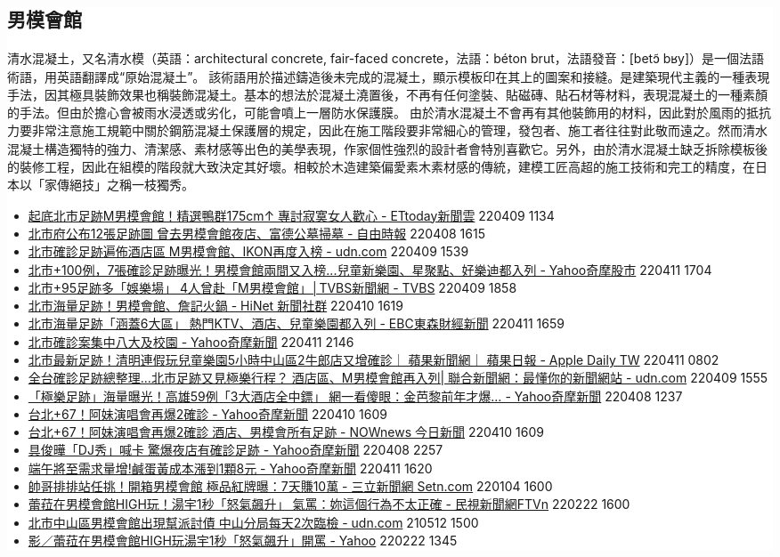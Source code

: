 ## 男模會館

清水混凝土，又名清水模（英語：architectural concrete, fair-faced concrete，法語：béton brut，法語發音：[betɔ̃ bʁy]）是一個法語術語，用英語翻譯成“原始混凝土”。 該術語用於描述鑄造後未完成的混凝土，顯示模板印在其上的圖案和接縫。是建築現代主義的一種表現手法，因其極具裝飾效果也稱裝飾混凝土。基本的想法於混凝土澆置後，不再有任何塗裝、貼磁磚、貼石材等材料，表現混凝土的一種素顏的手法。但由於擔心會被雨水浸透或劣化，可能會噴上一層防水保護膜。
由於清水混凝土不會再有其他裝飾用的材料，因此對於風雨的抵抗力要非常注意施工規範中關於鋼筋混凝土保護層的規定，因此在施工階段要非常細心的管理，發包者、施工者往往對此敬而遠之。然而清水混凝土構造獨特的強力、清潔感、素材感等出色的美學表現，作家個性強烈的設計者會特別喜歡它。另外，由於清水混凝土缺乏拆除模板後的裝修工程，因此在組模的階段就大致決定其好壞。相較於木造建築偏愛素木素材感的傳統，建模工匠高超的施工技術和完工的精度，在日本以「家傳絕技」之稱一枝獨秀。
- [起底北市足跡M男模會館！精選鴨群175cm↑ 專討寂寞女人歡心 - ETtoday新聞雲](https://www.ettoday.net/news/20220409/2225881.htm "起底北市足跡M男模會館！精選鴨群175cm↑ 專討寂寞女人歡心 - ETtoday新聞雲") 220409 1134
- [北市府公布12張足跡圖 曾去男模會館夜店、富德公墓掃墓 - 自由時報](https://news.ltn.com.tw/news/life/breakingnews/3886682 "北市府公布12張足跡圖 曾去男模會館夜店、富德公墓掃墓 - 自由時報") 220408 1615
- [北市確診足跡遍佈酒店區 M男模會館、IKON再度入榜 - udn.com](https://udn.com/news/story/7323/6226979 "北市確診足跡遍佈酒店區 M男模會館、IKON再度入榜 - udn.com") 220409 1539
- [北市+100例，7張確診足跡曝光！男模會館兩間又入榜...兒童新樂園、星聚點、好樂迪都入列 - Yahoo奇摩股市](https://tw.stock.yahoo.com/news/%E5%8C%97%E5%B8%82-100%E4%BE%8B-7%E5%BC%B5%E7%A2%BA%E8%A8%BA%E8%B6%B3%E8%B7%A1%E6%9B%9D%E5%85%89-%E7%94%B7%E6%A8%A1%E6%9C%83%E9%A4%A8%E5%85%A9%E9%96%93%E5%8F%88%E5%85%A5%E6%A6%9C-%E5%85%92%E7%AB%A5%E6%96%B0%E6%A8%82%E5%9C%92-090453821.html?bcmt=1 "北市+100例，7張確診足跡曝光！男模會館兩間又入榜...兒童新樂園、星聚點、好樂迪都入列 - Yahoo奇摩股市") 220411 1704
- [北市+95足跡多「娛樂場」 4人曾赴「M男模會館」│TVBS新聞網 - TVBS](https://news.tvbs.com.tw/life/1762362?from=pulldownmenu_content_%E7%94%9F%E6%B4%BB_%E5%8C%97%E5%B8%82+95%E8%B6%B3%E8%B7%A1%E5%A4%9A%E3%80%8C%E5%A8%9B%E6%A8%82%E5%A0%B4%E3%80%8D%E3%80%804%E4%BA%BA%E6%9B%BE%E8%B5%B4%E3%80%8CM%E7%94%B7%E6%A8%A1%E6%9C%83%E9%A4%A8%E3%80%8D "北市+95足跡多「娛樂場」 4人曾赴「M男模會館」│TVBS新聞網 - TVBS") 220409 1858
- [北市海量足跡！男模會館、詹記火鍋 - HiNet 新聞社群](https://times.hinet.net/news/23852996 "北市海量足跡！男模會館、詹記火鍋 - HiNet 新聞社群") 220410 1619
- [北市海量足跡「涵蓋6大區」 熱門KTV、酒店、兒童樂園都入列 - EBC東森財經新聞](https://fnc.ebc.net.tw/fncnews/content/149005 "北市海量足跡「涵蓋6大區」 熱門KTV、酒店、兒童樂園都入列 - EBC東森財經新聞") 220411 1659
- [北市確診案集中八大及校園 - Yahoo奇摩新聞](https://tw.news.yahoo.com/%E5%8C%97%E5%B8%82%E7%A2%BA%E8%A8%BA%E6%A1%88%E9%9B%86%E4%B8%AD%E5%85%AB%E5%A4%A7%E5%8F%8A%E6%A0%A1%E5%9C%92-134636850.html "北市確診案集中八大及校園 - Yahoo奇摩新聞") 220411 2146
- [北市最新足跡！清明連假玩兒童樂園5小時中山區2牛郎店又增確診｜ 蘋果新聞網｜ 蘋果日報 - Apple Daily TW](https://www.appledaily.com.tw/life/20220411/5MIEOECJTREYBDPBUJNM6D5KQU/ "北市最新足跡！清明連假玩兒童樂園5小時中山區2牛郎店又增確診｜ 蘋果新聞網｜ 蘋果日報 - Apple Daily TW") 220411 0802
- [全台確診足跡總整理...北市足跡又見極樂行程？ 酒店區、M男模會館再入列| 聯合新聞網：最懂你的新聞網站 - udn.com](https://udn.com/news/story/120940/6226937?from=udn_ch2_menu_v2_main_cate "全台確診足跡總整理...北市足跡又見極樂行程？ 酒店區、M男模會館再入列| 聯合新聞網：最懂你的新聞網站 - udn.com") 220409 1555
- [「極樂足跡」海量曝光！高雄59例「3大酒店全中鏢」 網一看傻眼：金芭黎前年才爆… - Yahoo奇摩新聞](https://tw.news.yahoo.com/%E6%A5%B5%E6%A8%82%E8%B6%B3%E8%B7%A1-%E6%B5%B7%E9%87%8F%E6%9B%9D%E5%85%89-%E9%AB%98%E9%9B%8459%E4%BE%8B-3%E5%A4%A7%E9%85%92%E5%BA%97%E5%85%A8%E4%B8%AD%E9%8F%A2-%E7%B6%B2-043758252.html "「極樂足跡」海量曝光！高雄59例「3大酒店全中鏢」 網一看傻眼：金芭黎前年才爆… - Yahoo奇摩新聞") 220408 1237
- [台北+67！阿妹演唱會再爆2確診 - Yahoo奇摩新聞](https://tw.news.yahoo.com/%E5%8F%B0%E5%8C%97-67-%E9%98%BF%E5%A6%B9%E6%BC%94%E5%94%B1%E6%9C%83%E5%86%8D%E7%88%862%E7%A2%BA%E8%A8%BA-080943651.html "台北+67！阿妹演唱會再爆2確診 - Yahoo奇摩新聞") 220410 1609
- [台北+67！阿妹演唱會再爆2確診 酒店、男模會所有足跡 - NOWnews 今日新聞](https://www.nownews.com/news/5771144 "台北+67！阿妹演唱會再爆2確診 酒店、男模會所有足跡 - NOWnews 今日新聞") 220410 1609
- [具俊曄「DJ秀」喊卡 驚爆夜店有確診足跡 - Yahoo奇摩新聞](https://tw.news.yahoo.com/%E5%85%B7%E4%BF%8A%E6%9B%84-dj%E7%A7%80-%E5%96%8A%E5%8D%A1-%E9%A9%9A%E7%88%86%E5%A4%9C%E5%BA%97%E6%9C%89%E7%A2%BA%E8%A8%BA%E8%B6%B3%E8%B7%A1-145724667.html "具俊曄「DJ秀」喊卡 驚爆夜店有確診足跡 - Yahoo奇摩新聞") 220408 2257
- [端午將至需求量增!鹹蛋黃成本漲到1顆8元 - Yahoo奇摩新聞](https://tw.news.yahoo.com/%E7%AB%AF%E5%8D%88%E5%B0%87%E8%87%B3%E9%9C%80%E6%B1%82%E9%87%8F%E5%A2%9E-%E9%B9%B9%E8%9B%8B%E9%BB%83%E6%88%90%E6%9C%AC%E6%BC%B2%E5%88%B01%E9%A1%868%E5%85%83-082028994.html "端午將至需求量增!鹹蛋黃成本漲到1顆8元 - Yahoo奇摩新聞") 220411 1620
- [帥哥排排站任挑！開箱男模會館 極品紅牌曝：7天賺10萬 - 三立新聞網 Setn.com](https://www.setn.com/News.aspx?NewsID=1051778 "帥哥排排站任挑！開箱男模會館 極品紅牌曝：7天賺10萬 - 三立新聞網 Setn.com") 220104 1600
- [蕾菈在男模會館HIGH玩！湯宇1秒「怒氣飆升」 氣罵：妳這個行為不太正確 - 民視新聞網FTVn](https://www.ftvnews.com.tw/news/detail/2022222W0061 "蕾菈在男模會館HIGH玩！湯宇1秒「怒氣飆升」 氣罵：妳這個行為不太正確 - 民視新聞網FTVn") 220222 1600
- [北市中山區男模會館出現幫派討債 中山分局每天2次臨檢 - udn.com](https://udn.com/news/story/7315/5450785 "北市中山區男模會館出現幫派討債 中山分局每天2次臨檢 - udn.com") 210512 1500
- [影／蕾菈在男模會館HIGH玩湯宇1秒「怒氣飆升」開罵 - Yahoo](https://tw.tv.yahoo.com/%E5%BD%B1-%E8%95%BE%E8%8F%88%E5%9C%A8%E7%94%B7%E6%A8%A1%E6%9C%83%E9%A4%A8high%E7%8E%A9-%E6%B9%AF%E5%AE%871%E7%A7%92-%E6%80%92%E6%B0%A3%E9%A3%86%E5%8D%87-%E9%96%8B%E7%BD%B5-051516650.html "影／蕾菈在男模會館HIGH玩湯宇1秒「怒氣飆升」開罵 - Yahoo") 220222 1345